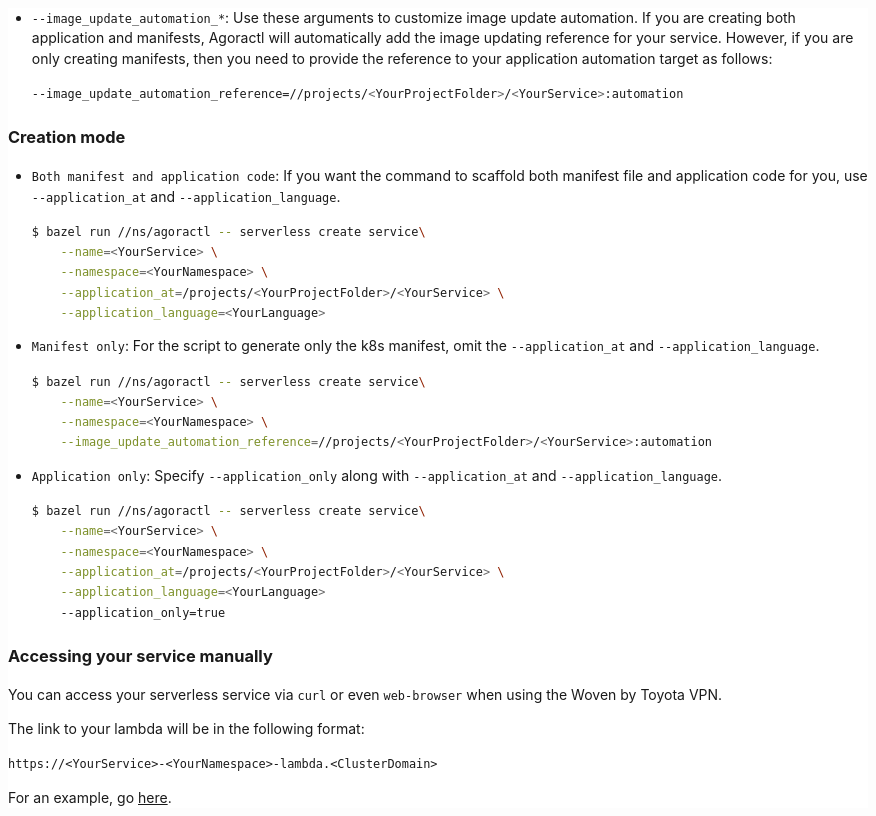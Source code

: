 - `--image_update_automation_*`: Use these arguments to customize image update automation. If you are creating both application and manifests, Agoractl will automatically add the image updating reference for your service. However, if you are only creating manifests, then you need to provide the reference to your application automation target as follows:

    ```zsh
    --image_update_automation_reference=//projects/<YourProjectFolder>/<YourService>:automation
    ```  

### Creation mode

- `Both manifest and application code`: If you want the command to scaffold both manifest file and application code for you, use `--application_at` and `--application_language`.

    ```zsh
    $ bazel run //ns/agoractl -- serverless create service\
        --name=<YourService> \
        --namespace=<YourNamespace> \
        --application_at=/projects/<YourProjectFolder>/<YourService> \
        --application_language=<YourLanguage>
    ```

- `Manifest only`: For the script to generate only the k8s manifest, omit the `--application_at` and `--application_language`. 

    ```zsh
    $ bazel run //ns/agoractl -- serverless create service\
        --name=<YourService> \
        --namespace=<YourNamespace> \
        --image_update_automation_reference=//projects/<YourProjectFolder>/<YourService>:automation
    ```

- `Application only`: Specify `--application_only` along with `--application_at` and `--application_language`.

    ```zsh
    $ bazel run //ns/agoractl -- serverless create service\
        --name=<YourService> \
        --namespace=<YourNamespace> \
        --application_at=/projects/<YourProjectFolder>/<YourService> \
        --application_language=<YourLanguage>
        --application_only=true
    ```

### Accessing your service manually

You can access your serverless service via `curl` or even `web-browser` when using the Woven by Toyota VPN.

The link to your lambda will be in the following format:
```
https://<YourService>-<YourNamespace>-lambda.<ClusterDomain>
```

For an example, go [here](https://minimal-service-sample-serverless-lambda.cityos-dev.woven-planet.tech).
